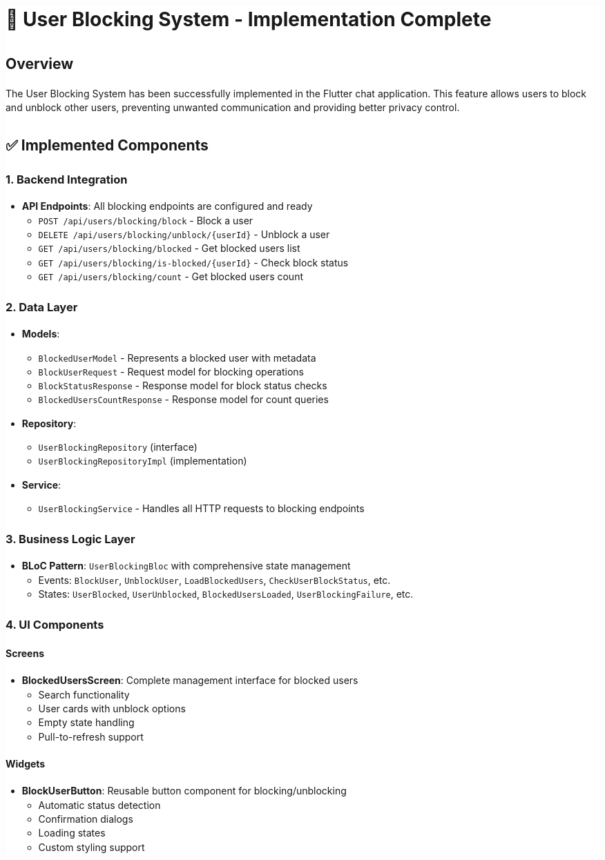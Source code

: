 # 🚫 User Blocking System - Implementation Complete

## Overview

The User Blocking System has been successfully implemented in the Flutter chat application. This feature allows users to block and unblock other users, preventing unwanted communication and providing better privacy control.

## ✅ Implemented Components

### 1. **Backend Integration**
- **API Endpoints**: All blocking endpoints are configured and ready
  - `POST /api/users/blocking/block` - Block a user
  - `DELETE /api/users/blocking/unblock/{userId}` - Unblock a user
  - `GET /api/users/blocking/blocked` - Get blocked users list
  - `GET /api/users/blocking/is-blocked/{userId}` - Check block status
  - `GET /api/users/blocking/count` - Get blocked users count

### 2. **Data Layer**
- **Models**: 
  - `BlockedUserModel` - Represents a blocked user with metadata
  - `BlockUserRequest` - Request model for blocking operations
  - `BlockStatusResponse` - Response model for block status checks
  - `BlockedUsersCountResponse` - Response model for count queries

- **Repository**: 
  - `UserBlockingRepository` (interface)
  - `UserBlockingRepositoryImpl` (implementation)

- **Service**: 
  - `UserBlockingService` - Handles all HTTP requests to blocking endpoints

### 3. **Business Logic Layer**
- **BLoC Pattern**: `UserBlockingBloc` with comprehensive state management
  - Events: `BlockUser`, `UnblockUser`, `LoadBlockedUsers`, `CheckUserBlockStatus`, etc.
  - States: `UserBlocked`, `UserUnblocked`, `BlockedUsersLoaded`, `UserBlockingFailure`, etc.

### 4. **UI Components**

#### **Screens**
- **BlockedUsersScreen**: Complete management interface for blocked users
  - Search functionality
  - User cards with unblock options
  - Empty state handling
  - Pull-to-refresh support

#### **Widgets**
- **BlockUserButton**: Reusable button component for blocking/unblocking
  - Automatic status detection
  - Confirmation dialogs
  - Loading states
  - Custom styling support
